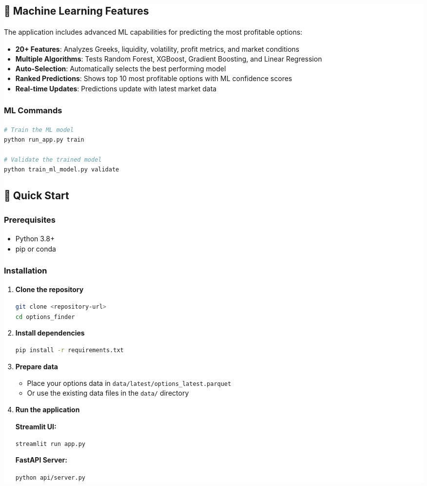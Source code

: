 ## 🤖 Machine Learning Features

The application includes advanced ML capabilities for predicting the most profitable options:

- **20+ Features**: Analyzes Greeks, liquidity, volatility, profit metrics, and market conditions
- **Multiple Algorithms**: Tests Random Forest, XGBoost, Gradient Boosting, and Linear Regression
- **Auto-Selection**: Automatically selects the best performing model
- **Ranked Predictions**: Shows top 10 most profitable options with ML confidence scores
- **Real-time Updates**: Predictions update with latest market data

### ML Commands

```bash
# Train the ML model
python run_app.py train

# Validate the trained model
python train_ml_model.py validate
```

## 🚀 Quick Start

### Prerequisites

- Python 3.8+
- pip or conda

### Installation

1. **Clone the repository**
   ```bash
   git clone <repository-url>
   cd options_finder
   ```

2. **Install dependencies**
   ```bash
   pip install -r requirements.txt
   ```

3. **Prepare data**
   - Place your options data in `data/latest/options_latest.parquet`
   - Or use the existing data files in the `data/` directory

4. **Run the application**

   **Streamlit UI:**
   ```bash
   streamlit run app.py
   ```

   **FastAPI Server:**
   ```bash
   python api/server.py
   ```
